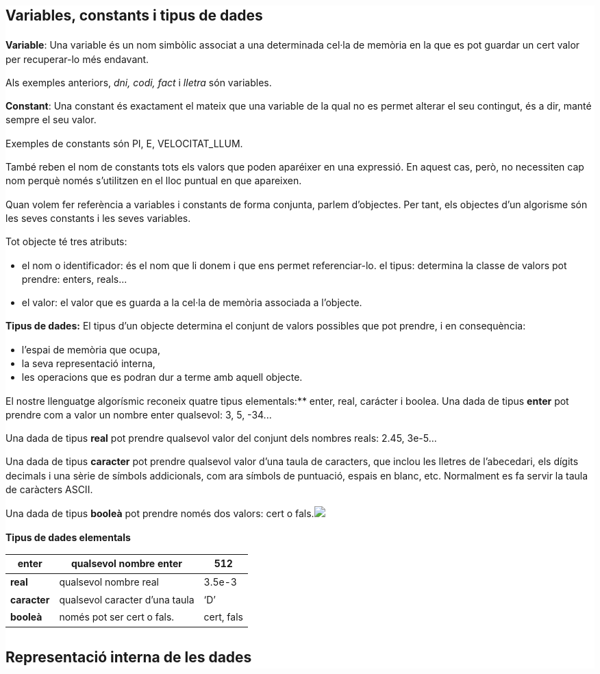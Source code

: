 ## Variables, constants i tipus de dades

**Variable**: Una variable és un nom simbòlic associat a una determinada cel·la de memòria en la que es pot guardar un cert valor per recuperar-lo més endavant.

Als exemples anteriors, *dni, codi, fact* i *lletra* són variables.

**Constant**: Una constant és exactament el mateix que una variable de la qual no es permet alterar el seu contingut, és a dir, manté sempre el seu valor.

Exemples de constants són PI, E, VELOCITAT\_LLUM.

També reben el nom de constants tots els valors que poden aparéixer en una expressió. En aquest cas, però, no necessiten cap nom perquè només s’utilitzen en el lloc puntual en que apareixen.

Quan volem fer referència a variables i constants de forma conjunta, parlem d’objectes. Per tant, els objectes d’un algorisme són les seves constants i les seves variables.

Tot objecte té tres atributs:

* el nom o identificador: és el nom que li donem i que ens permet referenciar-lo.    el tipus: determina la classe de valors pot prendre: enters, reals...

* el valor: el valor que es guarda a la cel·la de memòria associada a l’objecte.

**Tipus de dades:** El tipus d’un objecte determina el conjunt de valors possibles que pot prendre, i en consequència:

* l’espai de memòria que ocupa,
* la seva representació interna,
* les operacions que es podran dur a terme amb aquell objecte.

El nostre llenguatge algorísmic reconeix quatre tipus elementals:** enter, real, carácter i boolea. Una dada de tipus **enter** pot prendre com a valor un nombre enter qualsevol: 3, 5, -34...

Una dada de tipus **real** pot prendre qualsevol valor del conjunt dels nombres reals: 2.45, 3e-5...

Una dada de tipus **caracter** pot prendre qualsevol valor d’una taula de caracters, que inclou les lletres de l’abecedari, els dígits decimals i una sèrie de símbols addicionals, com ara símbols de puntuació, espais en blanc, etc. Normalment es fa servir la taula de caràcters ASCII.

Una dada de tipus **booleà** pot prendre només dos valors: cert o fals.![](Aspose.Words.a8518bd6-be42-4fc5-a506-e71f4c9283ed.004.png)

**Tipus de dades elementals**

|**enter**|qualsevol nombre enter|512|
| - | - | - |
|**real**|qualsevol nombre real|3.5e-3|
|**caracter**|qualsevol caracter d’una taula|‘D’|
|**booleà**|només pot ser cert o fals.|cert, fals|

## Representació interna de les dades
